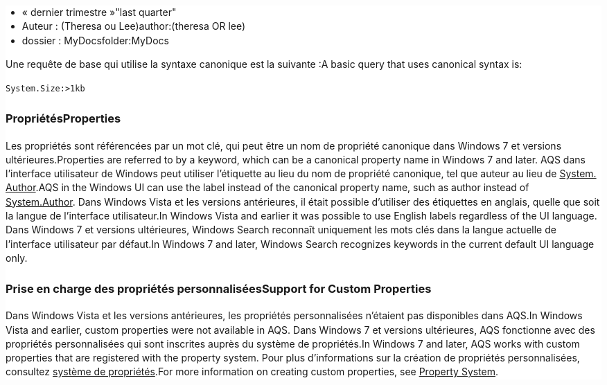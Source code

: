 -   <span data-ttu-id="dec46-147">« dernier trimestre »</span><span class="sxs-lookup"><span data-stu-id="dec46-147">"last quarter"</span></span>
-   <span data-ttu-id="dec46-148">Auteur : (Theresa ou Lee)</span><span class="sxs-lookup"><span data-stu-id="dec46-148">author:(theresa OR lee)</span></span>
-   <span data-ttu-id="dec46-149">dossier : MyDocs</span><span class="sxs-lookup"><span data-stu-id="dec46-149">folder:MyDocs</span></span>

<span data-ttu-id="dec46-150">Une requête de base qui utilise la syntaxe canonique est la suivante :</span><span class="sxs-lookup"><span data-stu-id="dec46-150">A basic query that uses canonical syntax is:</span></span>

``` syntax
System.Size:>1kb
```

### <a name="properties"></a><span data-ttu-id="dec46-151">Propriétés</span><span class="sxs-lookup"><span data-stu-id="dec46-151">Properties</span></span>

<span data-ttu-id="dec46-152">Les propriétés sont référencées par un mot clé, qui peut être un nom de propriété canonique dans Windows 7 et versions ultérieures.</span><span class="sxs-lookup"><span data-stu-id="dec46-152">Properties are referred to by a keyword, which can be a canonical property name in Windows 7 and later.</span></span> <span data-ttu-id="dec46-153">AQS dans l’interface utilisateur de Windows peut utiliser l’étiquette au lieu du nom de propriété canonique, tel que auteur au lieu de [System. Author](../properties/props-system-author.md).</span><span class="sxs-lookup"><span data-stu-id="dec46-153">AQS in the Windows UI can use the label instead of the canonical property name, such as author instead of [System.Author](../properties/props-system-author.md).</span></span> <span data-ttu-id="dec46-154">Dans Windows Vista et les versions antérieures, il était possible d’utiliser des étiquettes en anglais, quelle que soit la langue de l’interface utilisateur.</span><span class="sxs-lookup"><span data-stu-id="dec46-154">In Windows Vista and earlier it was possible to use English labels regardless of the UI language.</span></span> <span data-ttu-id="dec46-155">Dans Windows 7 et versions ultérieures, Windows Search reconnaît uniquement les mots clés dans la langue actuelle de l’interface utilisateur par défaut.</span><span class="sxs-lookup"><span data-stu-id="dec46-155">In Windows 7 and later, Windows Search recognizes keywords in the current default UI language only.</span></span>

### <a name="support-for-custom-properties"></a><span data-ttu-id="dec46-156">Prise en charge des propriétés personnalisées</span><span class="sxs-lookup"><span data-stu-id="dec46-156">Support for Custom Properties</span></span>

<span data-ttu-id="dec46-157">Dans Windows Vista et les versions antérieures, les propriétés personnalisées n’étaient pas disponibles dans AQS.</span><span class="sxs-lookup"><span data-stu-id="dec46-157">In Windows Vista and earlier, custom properties were not available in AQS.</span></span> <span data-ttu-id="dec46-158">Dans Windows 7 et versions ultérieures, AQS fonctionne avec des propriétés personnalisées qui sont inscrites auprès du système de propriétés.</span><span class="sxs-lookup"><span data-stu-id="dec46-158">In Windows 7 and later, AQS works with custom properties that are registered with the property system.</span></span> <span data-ttu-id="dec46-159">Pour plus d’informations sur la création de propriétés personnalisées, consultez [système de propriétés](../properties/building-property-handlers.md).</span><span class="sxs-lookup"><span data-stu-id="dec46-159">For more information on creating custom properties, see [Property System](../properties/building-property-handlers.md).</span></span>
